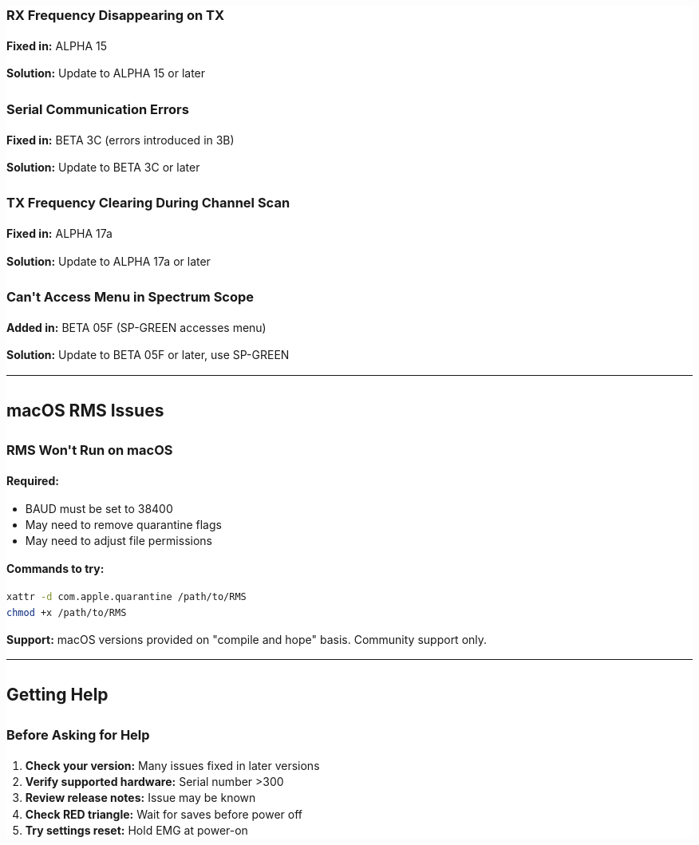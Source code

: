 ### RX Frequency Disappearing on TX

**Fixed in:** ALPHA 15

**Solution:** Update to ALPHA 15 or later

### Serial Communication Errors

**Fixed in:** BETA 3C (errors introduced in 3B)

**Solution:** Update to BETA 3C or later

### TX Frequency Clearing During Channel Scan

**Fixed in:** ALPHA 17a

**Solution:** Update to ALPHA 17a or later

### Can't Access Menu in Spectrum Scope

**Added in:** BETA 05F (SP-GREEN accesses menu)

**Solution:** Update to BETA 05F or later, use SP-GREEN

---

## macOS RMS Issues

### RMS Won't Run on macOS

**Required:**
- BAUD must be set to 38400
- May need to remove quarantine flags
- May need to adjust file permissions

**Commands to try:**
```bash
xattr -d com.apple.quarantine /path/to/RMS
chmod +x /path/to/RMS
```

**Support:** macOS versions provided on "compile and hope" basis. Community support only.

---

## Getting Help

### Before Asking for Help

1. **Check your version:** Many issues fixed in later versions
2. **Verify supported hardware:** Serial number >300
3. **Review release notes:** Issue may be known
4. **Check RED triangle:** Wait for saves before power off
5. **Try settings reset:** Hold EMG at power-on
